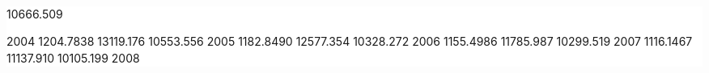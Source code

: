 10666.509
</td>
</tr>
<tr>
<td style="text-align:right;">
2004
</td>
<td style="text-align:right;">
1204.7838
</td>
<td style="text-align:right;">
13119.176
</td>
<td style="text-align:right;">
10553.556
</td>
</tr>
<tr>
<td style="text-align:right;">
2005
</td>
<td style="text-align:right;">
1182.8490
</td>
<td style="text-align:right;">
12577.354
</td>
<td style="text-align:right;">
10328.272
</td>
</tr>
<tr>
<td style="text-align:right;">
2006
</td>
<td style="text-align:right;">
1155.4986
</td>
<td style="text-align:right;">
11785.987
</td>
<td style="text-align:right;">
10299.519
</td>
</tr>
<tr>
<td style="text-align:right;">
2007
</td>
<td style="text-align:right;">
1116.1467
</td>
<td style="text-align:right;">
11137.910
</td>
<td style="text-align:right;">
10105.199
</td>
</tr>
<tr>
<td style="text-align:right;">
2008
</td>
<td style="text-align:right;">
